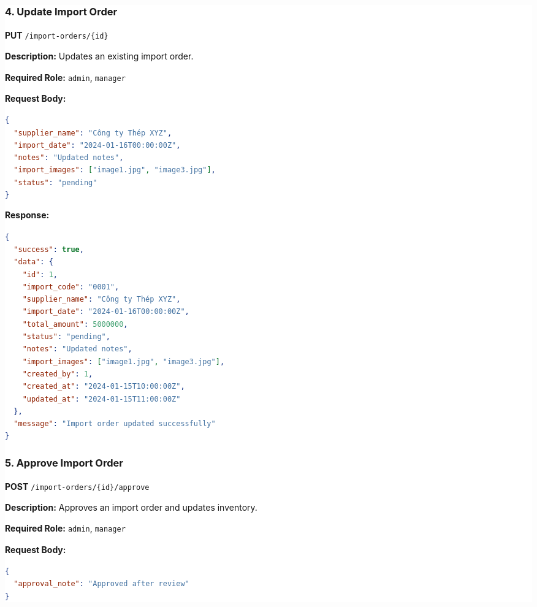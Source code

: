 
### 4. Update Import Order

**PUT** `/import-orders/{id}`

**Description:** Updates an existing import order.

**Required Role:** `admin`, `manager`

**Request Body:**

```json
{
  "supplier_name": "Công ty Thép XYZ",
  "import_date": "2024-01-16T00:00:00Z",
  "notes": "Updated notes",
  "import_images": ["image1.jpg", "image3.jpg"],
  "status": "pending"
}
```

**Response:**

```json
{
  "success": true,
  "data": {
    "id": 1,
    "import_code": "0001",
    "supplier_name": "Công ty Thép XYZ",
    "import_date": "2024-01-16T00:00:00Z",
    "total_amount": 5000000,
    "status": "pending",
    "notes": "Updated notes",
    "import_images": ["image1.jpg", "image3.jpg"],
    "created_by": 1,
    "created_at": "2024-01-15T10:00:00Z",
    "updated_at": "2024-01-15T11:00:00Z"
  },
  "message": "Import order updated successfully"
}
```

### 5. Approve Import Order

**POST** `/import-orders/{id}/approve`

**Description:** Approves an import order and updates inventory.

**Required Role:** `admin`, `manager`

**Request Body:**

```json
{
  "approval_note": "Approved after review"
}
```
